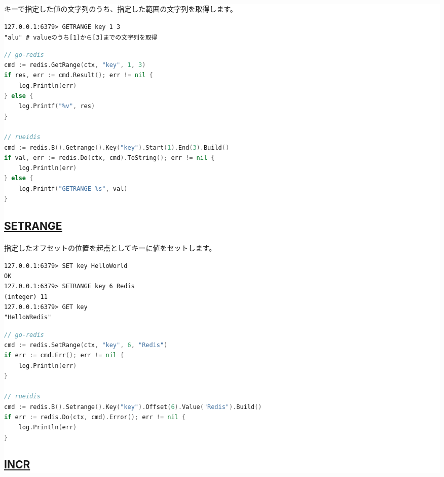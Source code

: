 キーで指定した値の文字列のうち、指定した範囲の文字列を取得します。

```shell
127.0.0.1:6379> GETRANGE key 1 3
"alu" # valueのうち[1]から[3]までの文字列を取得
```

```go
// go-redis
cmd := redis.GetRange(ctx, "key", 1, 3)
if res, err := cmd.Result(); err != nil {
    log.Println(err)
} else {
    log.Printf("%v", res)
}

// rueidis
cmd := redis.B().Getrange().Key("key").Start(1).End(3).Build()
if val, err := redis.Do(ctx, cmd).ToString(); err != nil {
    log.Println(err)
} else {
    log.Printf("GETRANGE %s", val)
}
```

## [SETRANGE <key> <offset> <value>]()

指定したオフセットの位置を起点としてキーに値をセットします。

```shell
127.0.0.1:6379> SET key HelloWorld
OK
127.0.0.1:6379> SETRANGE key 6 Redis
(integer) 11
127.0.0.1:6379> GET key
"HelloWRedis"
```

```go
// go-redis
cmd := redis.SetRange(ctx, "key", 6, "Redis")
if err := cmd.Err(); err != nil {
    log.Println(err)
}

// rueidis
cmd := redis.B().Setrange().Key("key").Offset(6).Value("Redis").Build()
if err := redis.Do(ctx, cmd).Error(); err != nil {
    log.Println(err)
}
```

## [INCR <key>](https://redis.io/commands/incr/)

